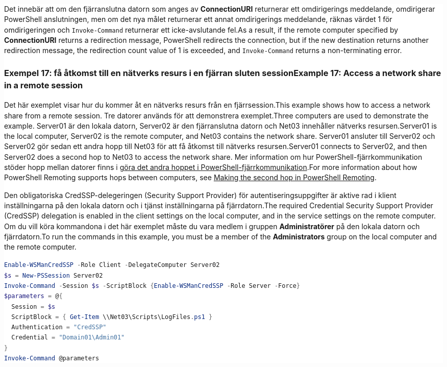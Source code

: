 <span data-ttu-id="0054c-269">Det innebär att om den fjärranslutna datorn som anges av **ConnectionURI** returnerar ett omdirigerings meddelande, omdirigerar PowerShell anslutningen, men om det nya målet returnerar ett annat omdirigerings meddelande, räknas värdet 1 för omdirigeringen och `Invoke-Command` returnerar ett icke-avslutande fel.</span><span class="sxs-lookup"><span data-stu-id="0054c-269">As a result, if the remote computer specified by **ConnectionURI** returns a redirection message, PowerShell redirects the connection, but if the new destination returns another redirection message, the redirection count value of 1 is exceeded, and `Invoke-Command` returns a non-terminating error.</span></span>

### <span data-ttu-id="0054c-270">Exempel 17: få åtkomst till en nätverks resurs i en fjärran sluten session</span><span class="sxs-lookup"><span data-stu-id="0054c-270">Example 17: Access a network share in a remote session</span></span>

<span data-ttu-id="0054c-271">Det här exemplet visar hur du kommer åt en nätverks resurs från en fjärrsession.</span><span class="sxs-lookup"><span data-stu-id="0054c-271">This example shows how to access a network share from a remote session.</span></span> <span data-ttu-id="0054c-272">Tre datorer används för att demonstrera exemplet.</span><span class="sxs-lookup"><span data-stu-id="0054c-272">Three computers are used to demonstrate the example.</span></span> <span data-ttu-id="0054c-273">Server01 är den lokala datorn, Server02 är den fjärranslutna datorn och Net03 innehåller nätverks resursen.</span><span class="sxs-lookup"><span data-stu-id="0054c-273">Server01 is the local computer, Server02 is the remote computer, and Net03 contains the network share.</span></span> <span data-ttu-id="0054c-274">Server01 ansluter till Server02 och Server02 gör sedan ett andra hopp till Net03 för att få åtkomst till nätverks resursen.</span><span class="sxs-lookup"><span data-stu-id="0054c-274">Server01 connects to Server02, and then Server02 does a second hop to Net03 to access the network share.</span></span> <span data-ttu-id="0054c-275">Mer information om hur PowerShell-fjärrkommunikation stöder hopp mellan datorer finns i [göra det andra hoppet i PowerShell-fjärrkommunikation](/powershell/scripting/learn/remoting/ps-remoting-second-hop).</span><span class="sxs-lookup"><span data-stu-id="0054c-275">For more information about how PowerShell Remoting supports hops between computers, see [Making the second hop in PowerShell Remoting](/powershell/scripting/learn/remoting/ps-remoting-second-hop).</span></span>

<span data-ttu-id="0054c-276">Den obligatoriska CredSSP-delegeringen (Security Support Provider) för autentiseringsuppgifter är aktive rad i klient inställningarna på den lokala datorn och i tjänst inställningarna på fjärrdatorn.</span><span class="sxs-lookup"><span data-stu-id="0054c-276">The required Credential Security Support Provider (CredSSP) delegation is enabled in the client settings on the local computer, and in the service settings on the remote computer.</span></span> <span data-ttu-id="0054c-277">Om du vill köra kommandona i det här exemplet måste du vara medlem i gruppen **Administratörer** på den lokala datorn och fjärrdatorn.</span><span class="sxs-lookup"><span data-stu-id="0054c-277">To run the commands in this example, you must be a member of the **Administrators** group on the local computer and the remote computer.</span></span>

```powershell
Enable-WSManCredSSP -Role Client -DelegateComputer Server02
$s = New-PSSession Server02
Invoke-Command -Session $s -ScriptBlock {Enable-WSManCredSSP -Role Server -Force}
$parameters = @{
  Session = $s
  ScriptBlock = { Get-Item \\Net03\Scripts\LogFiles.ps1 }
  Authentication = "CredSSP"
  Credential = "Domain01\Admin01"
}
Invoke-Command @parameters
```
